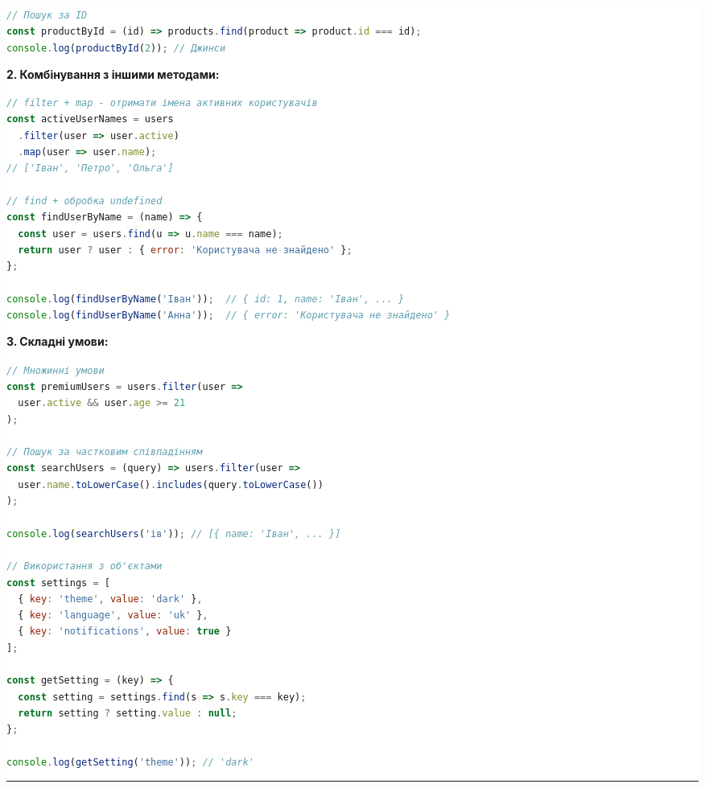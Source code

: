 ```javascript
// Пошук за ID
const productById = (id) => products.find(product => product.id === id);
console.log(productById(2)); // Джинси
```

**2. Комбінування з іншими методами:**
```javascript
// filter + map - отримати імена активних користувачів
const activeUserNames = users
  .filter(user => user.active)
  .map(user => user.name);
// ['Іван', 'Петро', 'Ольга']

// find + обробка undefined
const findUserByName = (name) => {
  const user = users.find(u => u.name === name);
  return user ? user : { error: 'Користувача не знайдено' };
};

console.log(findUserByName('Іван'));  // { id: 1, name: 'Іван', ... }
console.log(findUserByName('Анна'));  // { error: 'Користувача не знайдено' }
```

**3. Складні умови:**
```javascript
// Множинні умови
const premiumUsers = users.filter(user => 
  user.active && user.age >= 21
);

// Пошук за частковим співпадінням
const searchUsers = (query) => users.filter(user => 
  user.name.toLowerCase().includes(query.toLowerCase())
);

console.log(searchUsers('ів')); // [{ name: 'Іван', ... }]

// Використання з об'єктами
const settings = [
  { key: 'theme', value: 'dark' },
  { key: 'language', value: 'uk' },
  { key: 'notifications', value: true }
];

const getSetting = (key) => {
  const setting = settings.find(s => s.key === key);
  return setting ? setting.value : null;
};

console.log(getSetting('theme')); // 'dark'
```

---
